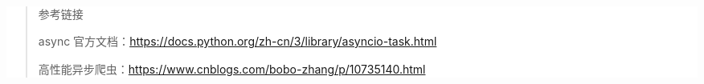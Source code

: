 



>参考链接
>
>async 官方文档：https://docs.python.org/zh-cn/3/library/asyncio-task.html
>
>高性能异步爬虫：https://www.cnblogs.com/bobo-zhang/p/10735140.html
>
>

